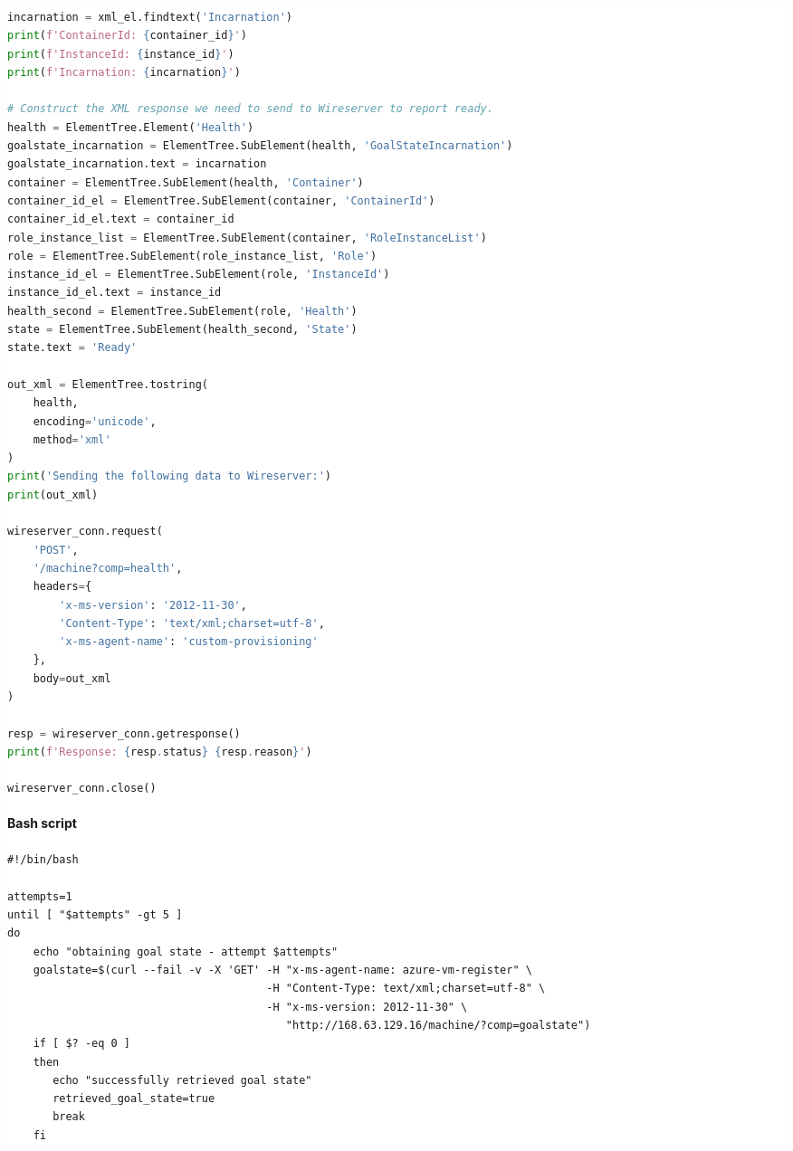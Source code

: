 ```python
incarnation = xml_el.findtext('Incarnation')
print(f'ContainerId: {container_id}')
print(f'InstanceId: {instance_id}')
print(f'Incarnation: {incarnation}')

# Construct the XML response we need to send to Wireserver to report ready.
health = ElementTree.Element('Health')
goalstate_incarnation = ElementTree.SubElement(health, 'GoalStateIncarnation')
goalstate_incarnation.text = incarnation
container = ElementTree.SubElement(health, 'Container')
container_id_el = ElementTree.SubElement(container, 'ContainerId')
container_id_el.text = container_id
role_instance_list = ElementTree.SubElement(container, 'RoleInstanceList')
role = ElementTree.SubElement(role_instance_list, 'Role')
instance_id_el = ElementTree.SubElement(role, 'InstanceId')
instance_id_el.text = instance_id
health_second = ElementTree.SubElement(role, 'Health')
state = ElementTree.SubElement(health_second, 'State')
state.text = 'Ready'

out_xml = ElementTree.tostring(
    health,
    encoding='unicode',
    method='xml'
)
print('Sending the following data to Wireserver:')
print(out_xml)

wireserver_conn.request(
    'POST',
    '/machine?comp=health',
    headers={
        'x-ms-version': '2012-11-30',
        'Content-Type': 'text/xml;charset=utf-8',
        'x-ms-agent-name': 'custom-provisioning'
    },
    body=out_xml
)

resp = wireserver_conn.getresponse()
print(f'Response: {resp.status} {resp.reason}')

wireserver_conn.close()
```

#### Bash script

```
#!/bin/bash

attempts=1
until [ "$attempts" -gt 5 ]
do
    echo "obtaining goal state - attempt $attempts"
    goalstate=$(curl --fail -v -X 'GET' -H "x-ms-agent-name: azure-vm-register" \
                                        -H "Content-Type: text/xml;charset=utf-8" \
                                        -H "x-ms-version: 2012-11-30" \
                                           "http://168.63.129.16/machine/?comp=goalstate")
    if [ $? -eq 0 ]
    then
       echo "successfully retrieved goal state"
       retrieved_goal_state=true
       break
    fi
```